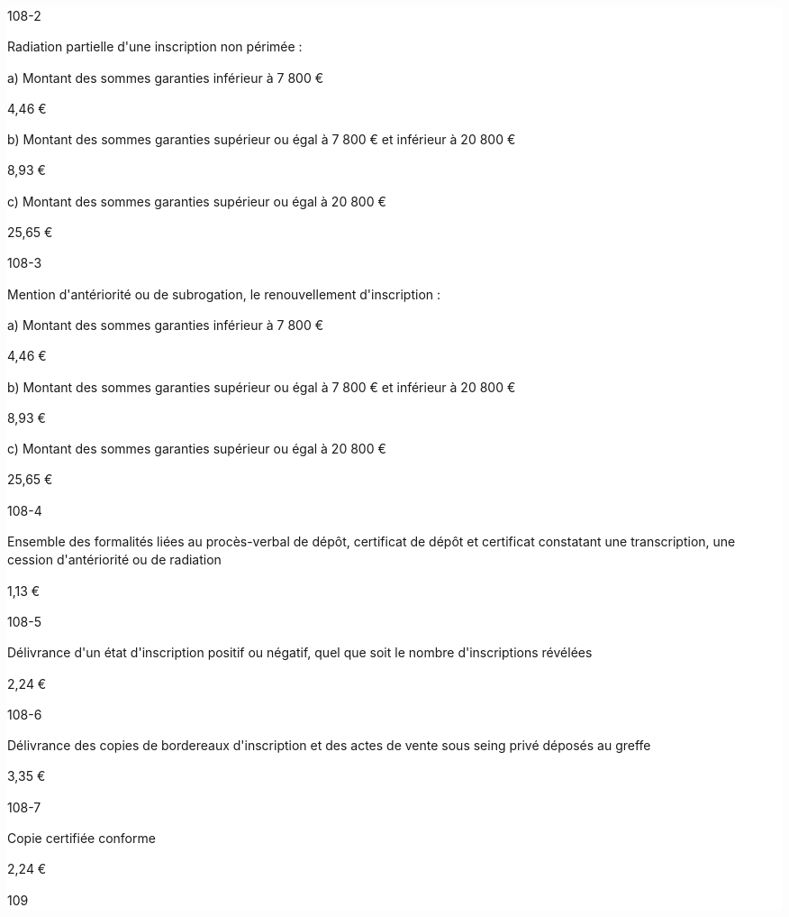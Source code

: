 108-2</td><td colspan='2' align='left'><br/>

Radiation partielle d'une inscription non périmée :</td></tr><tr><td align='justify'><br/>

a) Montant des sommes garanties inférieur à 7 800 €</td><td align='center'><br/>

4,46 €</td></tr><tr><td align='justify'><br/>

b) Montant des sommes garanties supérieur ou égal à 7 800 € et inférieur à 20 800 €</td><td align='center'><br/>

8,93 €</td></tr><tr><td align='justify'><br/>

c) Montant des sommes garanties supérieur ou égal à 20 800 €</td><td align='center'><br/>

25,65 €</td></tr><tr><td rowspan='4' align='center'><br/>

108-3</td><td colspan='2' align='left'><br/>

Mention d'antériorité ou de subrogation, le renouvellement d'inscription :</td></tr><tr><td align='justify'><br/>

a) Montant des sommes garanties inférieur à 7 800 €</td><td align='center'><br/>

4,46 €</td></tr><tr><td align='justify'><br/>

b) Montant des sommes garanties supérieur ou égal à 7 800 € et inférieur à 20 800 €</td><td align='center'><br/>

8,93 €</td></tr><tr><td align='justify'><br/>

c) Montant des sommes garanties supérieur ou égal à 20 800 €</td><td align='center'><br/>

25,65 €</td></tr><tr><td align='center'><br/>

108-4</td><td align='justify'><br/>

Ensemble des formalités liées au procès-verbal de dépôt, certificat de dépôt et certificat constatant une transcription, une cession d'antériorité ou de radiation</td><td align='center'><br/>

1,13 €</td></tr><tr><td align='center'><br/>

108-5</td><td align='justify'><br/>

Délivrance d'un état d'inscription positif ou négatif, quel que soit le nombre d'inscriptions révélées</td><td align='center'><br/>

2,24 €</td></tr><tr><td align='center'><br/>

108-6</td><td align='justify'><br/>

Délivrance des copies de bordereaux d'inscription et des actes de vente sous seing privé déposés au greffe</td><td align='center'><br/>

3,35 €</td></tr><tr><td align='center'><br/>

108-7</td><td align='justify'><br/>

Copie certifiée conforme</td><td align='center'><br/>

2,24 €</td></tr><tr><td rowspan='3' align='center'><br/>

109</td><td rowspan='12' align='left'><br/>
